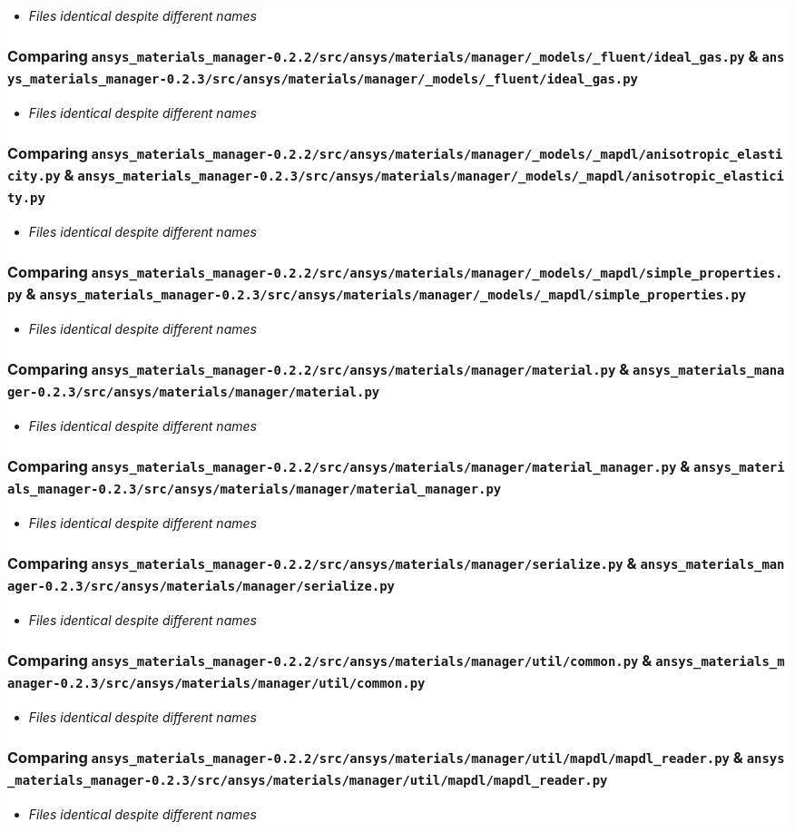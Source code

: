  * *Files identical despite different names*

### Comparing `ansys_materials_manager-0.2.2/src/ansys/materials/manager/_models/_fluent/ideal_gas.py` & `ansys_materials_manager-0.2.3/src/ansys/materials/manager/_models/_fluent/ideal_gas.py`

 * *Files identical despite different names*

### Comparing `ansys_materials_manager-0.2.2/src/ansys/materials/manager/_models/_mapdl/anisotropic_elasticity.py` & `ansys_materials_manager-0.2.3/src/ansys/materials/manager/_models/_mapdl/anisotropic_elasticity.py`

 * *Files identical despite different names*

### Comparing `ansys_materials_manager-0.2.2/src/ansys/materials/manager/_models/_mapdl/simple_properties.py` & `ansys_materials_manager-0.2.3/src/ansys/materials/manager/_models/_mapdl/simple_properties.py`

 * *Files identical despite different names*

### Comparing `ansys_materials_manager-0.2.2/src/ansys/materials/manager/material.py` & `ansys_materials_manager-0.2.3/src/ansys/materials/manager/material.py`

 * *Files identical despite different names*

### Comparing `ansys_materials_manager-0.2.2/src/ansys/materials/manager/material_manager.py` & `ansys_materials_manager-0.2.3/src/ansys/materials/manager/material_manager.py`

 * *Files identical despite different names*

### Comparing `ansys_materials_manager-0.2.2/src/ansys/materials/manager/serialize.py` & `ansys_materials_manager-0.2.3/src/ansys/materials/manager/serialize.py`

 * *Files identical despite different names*

### Comparing `ansys_materials_manager-0.2.2/src/ansys/materials/manager/util/common.py` & `ansys_materials_manager-0.2.3/src/ansys/materials/manager/util/common.py`

 * *Files identical despite different names*

### Comparing `ansys_materials_manager-0.2.2/src/ansys/materials/manager/util/mapdl/mapdl_reader.py` & `ansys_materials_manager-0.2.3/src/ansys/materials/manager/util/mapdl/mapdl_reader.py`

 * *Files identical despite different names*
